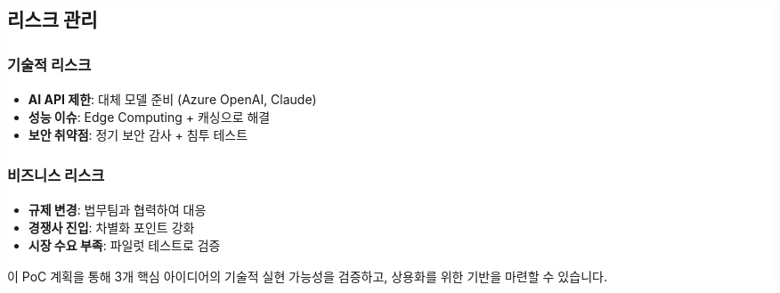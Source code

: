 ## 리스크 관리

### 기술적 리스크
- **AI API 제한**: 대체 모델 준비 (Azure OpenAI, Claude)
- **성능 이슈**: Edge Computing + 캐싱으로 해결
- **보안 취약점**: 정기 보안 감사 + 침투 테스트

### 비즈니스 리스크
- **규제 변경**: 법무팀과 협력하여 대응
- **경쟁사 진입**: 차별화 포인트 강화
- **시장 수요 부족**: 파일럿 테스트로 검증

이 PoC 계획을 통해 3개 핵심 아이디어의 기술적 실현 가능성을 검증하고, 상용화를 위한 기반을 마련할 수 있습니다.
